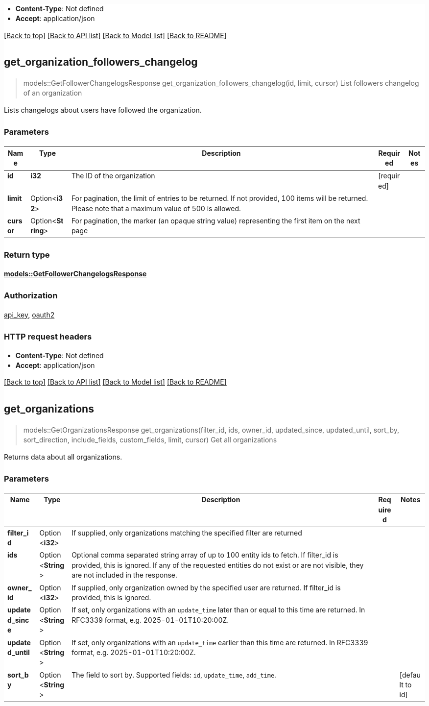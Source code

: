 - **Content-Type**: Not defined
- **Accept**: application/json

[[Back to top]](#) [[Back to API list]](../README.md#documentation-for-api-endpoints) [[Back to Model list]](../README.md#documentation-for-models) [[Back to README]](../README.md)


## get_organization_followers_changelog

> models::GetFollowerChangelogsResponse get_organization_followers_changelog(id, limit, cursor)
List followers changelog of an organization

Lists changelogs about users have followed the organization.

### Parameters


Name | Type | Description  | Required | Notes
------------- | ------------- | ------------- | ------------- | -------------
**id** | **i32** | The ID of the organization | [required] |
**limit** | Option<**i32**> | For pagination, the limit of entries to be returned. If not provided, 100 items will be returned. Please note that a maximum value of 500 is allowed. |  |
**cursor** | Option<**String**> | For pagination, the marker (an opaque string value) representing the first item on the next page |  |

### Return type

[**models::GetFollowerChangelogsResponse**](GetFollowerChangelogsResponse.md)

### Authorization

[api_key](../README.md#api_key), [oauth2](../README.md#oauth2)

### HTTP request headers

- **Content-Type**: Not defined
- **Accept**: application/json

[[Back to top]](#) [[Back to API list]](../README.md#documentation-for-api-endpoints) [[Back to Model list]](../README.md#documentation-for-models) [[Back to README]](../README.md)


## get_organizations

> models::GetOrganizationsResponse get_organizations(filter_id, ids, owner_id, updated_since, updated_until, sort_by, sort_direction, include_fields, custom_fields, limit, cursor)
Get all organizations

Returns data about all organizations.

### Parameters


Name | Type | Description  | Required | Notes
------------- | ------------- | ------------- | ------------- | -------------
**filter_id** | Option<**i32**> | If supplied, only organizations matching the specified filter are returned |  |
**ids** | Option<**String**> | Optional comma separated string array of up to 100 entity ids to fetch. If filter_id is provided, this is ignored. If any of the requested entities do not exist or are not visible, they are not included in the response. |  |
**owner_id** | Option<**i32**> | If supplied, only organization owned by the specified user are returned. If filter_id is provided, this is ignored. |  |
**updated_since** | Option<**String**> | If set, only organizations with an `update_time` later than or equal to this time are returned. In RFC3339 format, e.g. 2025-01-01T10:20:00Z. |  |
**updated_until** | Option<**String**> | If set, only organizations with an `update_time` earlier than this time are returned. In RFC3339 format, e.g. 2025-01-01T10:20:00Z. |  |
**sort_by** | Option<**String**> | The field to sort by. Supported fields: `id`, `update_time`, `add_time`. |  |[default to id]